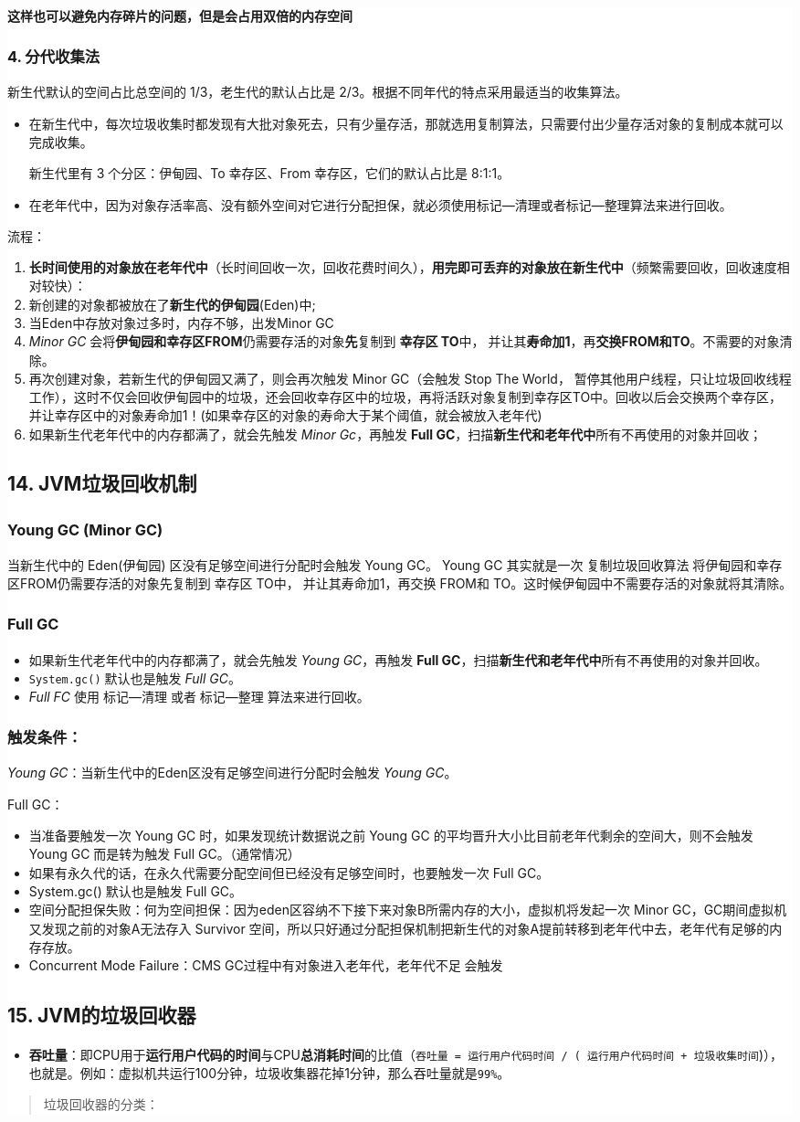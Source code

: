 **这样也可以避免内存碎片的问题，但是会占用双倍的内存空间**

### 4. 分代收集法

新生代默认的空间占比总空间的 1/3，老生代的默认占比是 2/3。根据不同年代的特点采用最适当的收集算法。

* 在新生代中，每次垃圾收集时都发现有大批对象死去，只有少量存活，那就选用复制算法，只需要付出少量存活对象的复制成本就可以完成收集。

  新生代里有 3 个分区：伊甸园、To 幸存区、From 幸存区，它们的默认占比是 8:1:1。

* 在老年代中，因为对象存活率高、没有额外空间对它进行分配担保，就必须使用标记—清理或者标记—整理算法来进行回收。

流程：

1. **长时间使用的对象放在老年代中**（长时间回收一次，回收花费时间久），**用完即可丢弃的对象放在新生代中**（频繁需要回收，回收速度相对较快）：
2. 新创建的对象都被放在了**新生代的伊甸园**\(Eden\)中;
3. 当Eden中存放对象过多时，内存不够，出发Minor GC
4. _Minor GC_ 会将**伊甸园和幸存区FROM**仍需要存活的对象**先**复制到 **幸存区 TO**中， 并让其**寿命加1**，再**交换FROM和TO**。不需要的对象清除。
5. 再次创建对象，若新生代的伊甸园又满了，则会再次触发 Minor GC（会触发 Stop The World， 暂停其他用户线程，只让垃圾回收线程工作），这时不仅会回收伊甸园中的垃圾，还会回收幸存区中的垃圾，再将活跃对象复制到幸存区TO中。回收以后会交换两个幸存区，并让幸存区中的对象寿命加1！\(如果幸存区的对象的寿命大于某个阈值，就会被放入老年代\)
6. 如果新生代老年代中的内存都满了，就会先触发 _Minor Gc_，再触发 **Full GC**，扫描**新生代和老年代中**所有不再使用的对象并回收；

## 14. JVM垃圾回收机制

### Young GC \(Minor GC\)

当新生代中的 Eden\(伊甸园\) 区没有足够空间进行分配时会触发 Young GC。 Young GC 其实就是一次 复制垃圾回收算法 将伊甸园和幸存区FROM仍需要存活的对象先复制到 幸存区 TO中， 并让其寿命加1，再交换 FROM和 TO。这时候伊甸园中不需要存活的对象就将其清除。

### Full GC

* 如果新生代老年代中的内存都满了，就会先触发 _Young GC_，再触发 **Full GC**，扫描**新生代和老年代中**所有不再使用的对象并回收。
* `System.gc()` 默认也是触发 _Full GC_。
* _Full FC_ 使用 标记—清理 或者 标记—整理 算法来进行回收。

### 触发条件：

_Young GC_：当新生代中的Eden区没有足够空间进行分配时会触发 _Young GC_。

Full GC：

* 当准备要触发一次 Young GC 时，如果发现统计数据说之前 Young GC 的平均晋升大小比目前老年代剩余的空间大，则不会触发 Young GC 而是转为触发 Full GC。（通常情况）
* 如果有永久代的话，在永久代需要分配空间但已经没有足够空间时，也要触发一次 Full GC。
* System.gc\(\) 默认也是触发 Full GC。
* 空间分配担保失败：何为空间担保：因为eden区容纳不下接下来对象B所需内存的大小，虚拟机将发起一次 Minor GC，GC期间虚拟机又发现之前的对象A无法存入 Survivor 空间，所以只好通过分配担保机制把新生代的对象A提前转移到老年代中去，老年代有足够的内存存放。
* Concurrent Mode Failure：CMS GC过程中有对象进入老年代，老年代不足 会触发

## 15. JVM的垃圾回收器

* **吞吐量**：即CPU用于**运行用户代码的时间**与CPU**总消耗时间**的比值（`吞吐量 = 运行用户代码时间 / ( 运行用户代码时间 + 垃圾收集时间`\)），也就是。例如：虚拟机共运行100分钟，垃圾收集器花掉1分钟，那么吞吐量就是`99%`。

> 垃圾回收器的分类：
